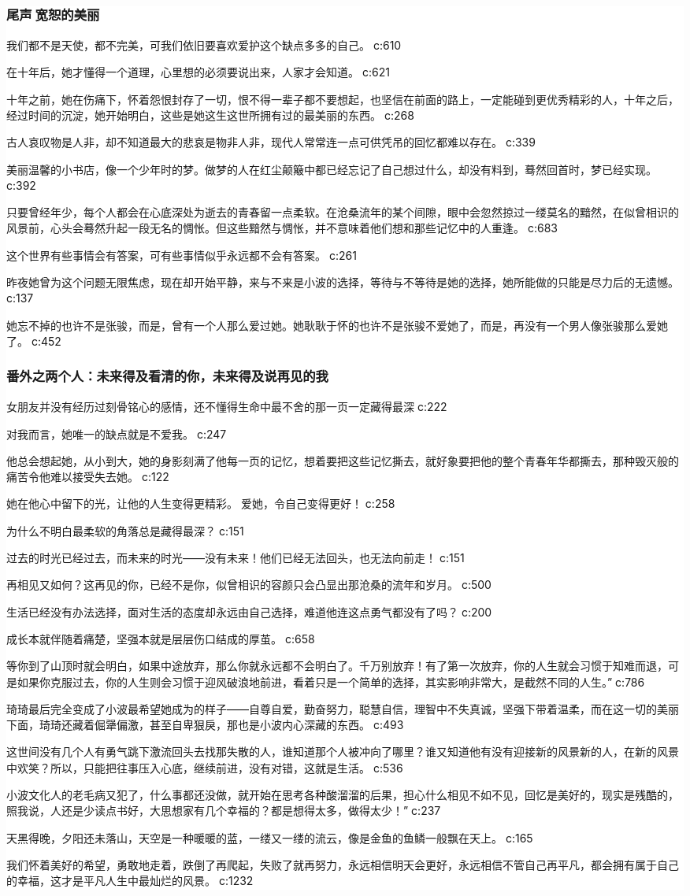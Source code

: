 ### 尾声 宽恕的美丽

我们都不是天使，都不完美，可我们依旧要喜欢爱护这个缺点多多的自己。 c:610

在十年后，她才懂得一个道理，心里想的必须要说出来，人家才会知道。 c:621

十年之前，她在伤痛下，怀着怨恨封存了一切，恨不得一辈子都不要想起，也坚信在前面的路上，一定能碰到更优秀精彩的人，十年之后，经过时间的沉淀，她开始明白，这些是她这生这世所拥有过的最美丽的东西。 c:268

古人哀叹物是人非，却不知道最大的悲哀是物非人非，现代人常常连一点可供凭吊的回忆都难以存在。 c:339

美丽温馨的小书店，像一个少年时的梦。做梦的人在红尘颠簸中都已经忘记了自己想过什么，却没有料到，蓦然回首时，梦已经实现。 c:392

只要曾经年少，每个人都会在心底深处为逝去的青春留一点柔软。在沧桑流年的某个间隙，眼中会忽然掠过一缕莫名的黯然，在似曾相识的风景前，心头会蓦然升起一段无名的惆怅。但这些黯然与惆怅，并不意味着他们想和那些记忆中的人重逢。 c:683

这个世界有些事情会有答案，可有些事情似乎永远都不会有答案。 c:261

昨夜她曾为这个问题无限焦虑，现在却开始平静，来与不来是小波的选择，等待与不等待是她的选择，她所能做的只能是尽力后的无遗憾。 c:137

她忘不掉的也许不是张骏，而是，曾有一个人那么爱过她。她耿耿于怀的也许不是张骏不爱她了，而是，再没有一个男人像张骏那么爱她了。 c:452

### 番外之两个人：未来得及看清的你，未来得及说再见的我

女朋友并没有经历过刻骨铭心的感情，还不懂得生命中最不舍的那一页一定藏得最深 c:222

对我而言，她唯一的缺点就是不爱我。 c:247

他总会想起她，从小到大，她的身影刻满了他每一页的记忆，想着要把这些记忆撕去，就好象要把他的整个青春年华都撕去，那种毁灭般的痛苦令他难以接受失去她。 c:122

她在他心中留下的光，让他的人生变得更精彩。    爱她，令自己变得更好！ c:258

为什么不明白最柔软的角落总是藏得最深？ c:151

过去的时光已经过去，而未来的时光——没有未来！他们已经无法回头，也无法向前走！ c:151

再相见又如何？这再见的你，已经不是你，似曾相识的容颜只会凸显出那沧桑的流年和岁月。 c:500

生活已经没有办法选择，面对生活的态度却永远由自己选择，难道他连这点勇气都没有了吗？ c:200

成长本就伴随着痛楚，坚强本就是层层伤口结成的厚茧。 c:658

等你到了山顶时就会明白，如果中途放弃，那么你就永远都不会明白了。千万别放弃！有了第一次放弃，你的人生就会习惯于知难而退，可是如果你克服过去，你的人生则会习惯于迎风破浪地前进，看着只是一个简单的选择，其实影响非常大，是截然不同的人生。” c:786

琦琦最后完全变成了小波最希望她成为的样子——自尊自爱，勤奋努力，聪慧自信，理智中不失真诚，坚强下带着温柔，而在这一切的美丽下面，琦琦还藏着倔犟偏激，甚至自卑狠戾，那也是小波内心深藏的东西。 c:493

这世间没有几个人有勇气跳下激流回头去找那失散的人，谁知道那个人被冲向了哪里？谁又知道他有没有迎接新的风景新的人，在新的风景中欢笑？所以，只能把往事压入心底，继续前进，没有对错，这就是生活。 c:536

小波文化人的老毛病又犯了，什么事都还没做，就开始在思考各种酸溜溜的后果，担心什么相见不如不见，回忆是美好的，现实是残酷的，照我说，人还是少读点书好，大思想家有几个幸福的？都是想得太多，做得太少！” c:237

天黑得晚，夕阳还未落山，天空是一种暖暖的蓝，一缕又一缕的流云，像是金鱼的鱼鳞一般飘在天上。 c:165

我们怀着美好的希望，勇敢地走着，跌倒了再爬起，失败了就再努力，永远相信明天会更好，永远相信不管自己再平凡，都会拥有属于自己的幸福，这才是平凡人生中最灿烂的风景。 c:1232
